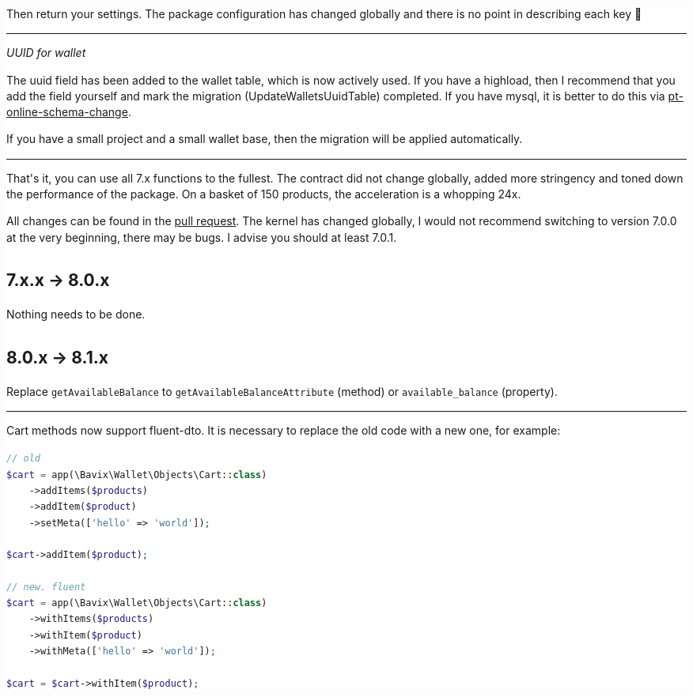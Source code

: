 Then return your settings. The package configuration has changed globally and there is no point in describing each key 🔑

---

*UUID for wallet*

The uuid field has been added to the wallet table, which is now actively used.
If you have a highload, then I recommend that you add the field yourself and mark the migration (UpdateWalletsUuidTable) completed.
If you have mysql, it is better to do this via [pt-online-schema-change](https://www.percona.com/doc/percona-toolkit/3.0/pt-online-schema-change.html).

If you have a small project and a small wallet base, then the migration will be applied automatically.

---

That's it, you can use all 7.x functions to the fullest. 
The contract did not change globally, added more stringency and toned down the performance of the package. 
On a basket of 150 products, the acceleration is a whopping 24x.

All changes can be found in the [pull request](https://github.com/bavix/laravel-wallet/pull/407/files). 
The kernel has changed globally, I would not recommend switching to version 7.0.0 at the very beginning, there may be bugs. 
I advise you should at least 7.0.1.

## 7.x.x → 8.0.x

Nothing needs to be done.

## 8.0.x → 8.1.x

Replace `getAvailableBalance` to `getAvailableBalanceAttribute` (method) or `available_balance` (property).

---

Cart methods now support fluent-dto. It is necessary to replace the old code with a new one, for example:

```php
// old
$cart = app(\Bavix\Wallet\Objects\Cart::class)
    ->addItems($products)
    ->addItem($product)
    ->setMeta(['hello' => 'world']);
    
$cart->addItem($product);

// new. fluent
$cart = app(\Bavix\Wallet\Objects\Cart::class)
    ->withItems($products)
    ->withItem($product)
    ->withMeta(['hello' => 'world']);

$cart = $cart->withItem($product);
```
